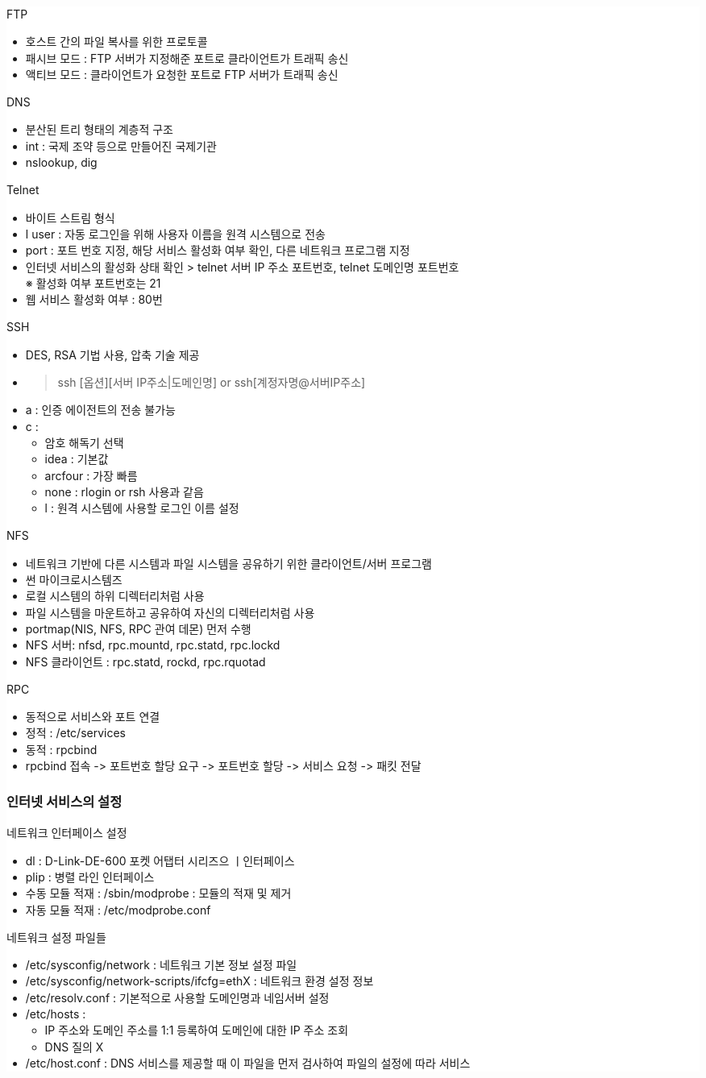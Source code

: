 FTP
- 호스트 간의 파일 복사를 위한 프로토콜
- 패시브 모드 : FTP 서버가 지정해준 포트로 클라이언트가 트래픽 송신
- 액티브 모드 : 클라이언트가 요청한 포트로 FTP 서버가 트래픽 송신

DNS 
- 분산된 트리 형태의 계층적 구조
- int : 국제 조약 등으로 만들어진 국제기관
- nslookup, dig

Telnet
- 바이트 스트림 형식
- l user : 자동 로그인을 위해 사용자 이름을 원격 시스템으로 전송
- port : 포트 번호 지정, 해당 서비스 활성화 여부 확인, 다른 네트워크 프로그램 지정
- 인터넷 서비스의 활성화 상태 확인 > telnet 서버 IP 주소 포트번호, telnet 도메인명 포트번호  
&#8251; 활성화 여부 포트번호는 21
- 웹 서비스 활성화 여부 : 80번

SSH
- DES, RSA 기법 사용, 압축 기술 제공
- >ssh [옵션][서버 IP주소|도메인명] or ssh[계정자명@서버IP주소]
- a : 인증 에이전트의 전송 불가능
- c : 
    - 암호 해독기 선택
    - idea : 기본값
    - arcfour : 가장 빠름
    - none : rlogin or rsh 사용과 같음
    - l : 원격 시스템에 사용할 로그인 이름 설정

NFS 
- 네트워크 기반에 다른 시스템과 파일 시스템을 공유하기 위한 클라이언트/서버 프로그램
- 썬 마이크로시스템즈
- 로컬 시스템의 하위 디렉터리처럼 사용
- 파일 시스템을 마운트하고 공유하여 자신의 디렉터리처럼 사용
- portmap(NIS, NFS, RPC 관여 데몬) 먼저 수행
- NFS 서버:  nfsd, rpc.mountd, rpc.statd, rpc.lockd
- NFS 클라이언트 : rpc.statd, rockd, rpc.rquotad

RPC
- 동적으로 서비스와 포트 연결
- 정적 : /etc/services
- 동적 : rpcbind
- rpcbind 접속 -> 포트번호 할당 요구 -> 포트번호 할당 -> 서비스 요청 -> 패킷 전달

### 인터넷 서비스의 설정
네트워크 인터페이스 설정
- dl : D-Link-DE-600 포켓 어탭터 시리즈으 ㅣ인터페이스
- plip : 병렬 라인 인터페이스
- 수동 모듈 적재 : /sbin/modprobe : 모듈의 적재 및 제거
- 자동 모듈 적재 : /etc/modprobe.conf

네트워크 설정 파일들
- /etc/sysconfig/network : 네트워크 기본 정보 설정 파일
- /etc/sysconfig/network-scripts/ifcfg=ethX : 네트워크 환경 설정 정보
- /etc/resolv.conf : 기본적으로 사용할 도메인명과 네임서버 설정
- /etc/hosts :
    - IP 주소와 도메인 주소를 1:1 등록하여 도메인에 대한 IP 주소 조회
    - DNS 질의 X
- /etc/host.conf : DNS 서비스를 제공할 때 이 파일을 먼저 검사하여 파일의 설정에 따라 서비스

